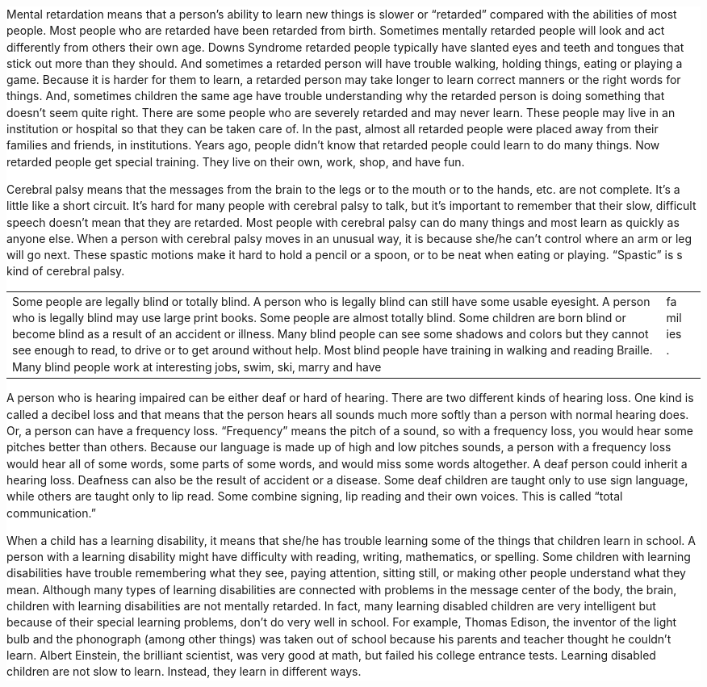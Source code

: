   Mental retardation means that a person’s ability to learn new things is slower or “retarded” compared with the abilities of most people. Most people who are retarded have been retarded from birth. Sometimes mentally retarded people will look and act differently from others their own age. Downs Syndrome retarded people typically have slanted eyes and teeth and tongues that stick out more than they should. And sometimes a retarded person will have trouble walking, holding things, eating or playing a game. Because it is harder for them to learn, a retarded person may take longer to learn correct manners or the right words for things. And, sometimes children the same age have trouble understanding why the retarded person is doing something that doesn’t seem quite right. There are some people who are severely retarded and may never learn. These people may live in an institution or hospital so that they can be taken care of. In the past, almost all retarded people were placed away from their families and friends, in institutions. Years ago, people didn’t know that retarded people could learn to do many things. Now retarded people get special training. They live on their own, work, shop, and have fun.
 </p>
 <p>
  Cerebral palsy means that the messages from the brain to the legs or to the mouth or to the hands, etc. are not complete. It’s a little like a short circuit. It’s hard for many people with cerebral palsy to talk, but it’s important to remember that their slow, difficult speech doesn’t mean that they are retarded. Most people with cerebral palsy can do many things and most learn as quickly as anyone else. When a person with cerebral palsy moves in an unusual way, it is because she/he can’t control where an arm or leg will go next. These spastic motions make it hard to hold a pencil or a spoon, or to be neat when eating or playing. “Spastic” is s kind of cerebral palsy.
 </p>
<table border="0">
  <tr>
   <td>
    Some people are legally blind or totally blind. A person who is legally blind can still have some usable eyesight. A person who is legally blind may use large print books. Some people are almost totally blind. Some children are born blind or become blind as a result of an accident or illness. Many blind people can see some shadows and colors but they cannot see enough to read, to drive or to get around without help. Most blind people have training in walking and reading Braille. Many blind people work at interesting jobs, swim, ski, marry and have
   </td>
   <td>
    families.
   </td>
   <td>
   </td>
  </tr>
 </table>
 A person who is hearing impaired can be either deaf or hard of hearing. There are two different kinds of hearing loss. One kind is called a decibel loss and that means that the person hears all sounds much more softly than a person with normal hearing does. Or, a person can have a frequency loss. “Frequency” means the pitch of a sound, so with a frequency loss, you would hear some pitches better than others. Because our language is made up of high and low pitches sounds, a person with a frequency loss would hear all of some words, some parts of some words, and would miss some words altogether. A deaf person could inherit a hearing loss. Deafness can also be the result of accident or a disease. Some deaf children are taught only to use sign language, while others are taught only to lip read. Some combine signing, lip reading and their own voices. This is called “total communication.”
 <p>
  When a child has a learning disability, it means that she/he has trouble learning some of the things that children learn in school. A person with a learning disability might have difficulty with reading, writing, mathematics, or spelling. Some children with learning disabilities have trouble remembering what they see, paying attention, sitting still, or making other people understand what they mean. Although many types of learning disabilities are connected with problems in the message center of the body, the brain, children with learning disabilities are not mentally retarded. In fact, many learning disabled children are very intelligent but because of their special learning problems, don’t do very well in school. For example, Thomas Edison, the inventor of the light bulb and the phonograph (among other things) was taken out of school because his parents and teacher thought he couldn’t learn. Albert Einstein, the brilliant scientist, was very good at math, but failed his college entrance tests. Learning disabled children are not slow to learn. Instead, they learn in different ways.
 </p>
 <p>